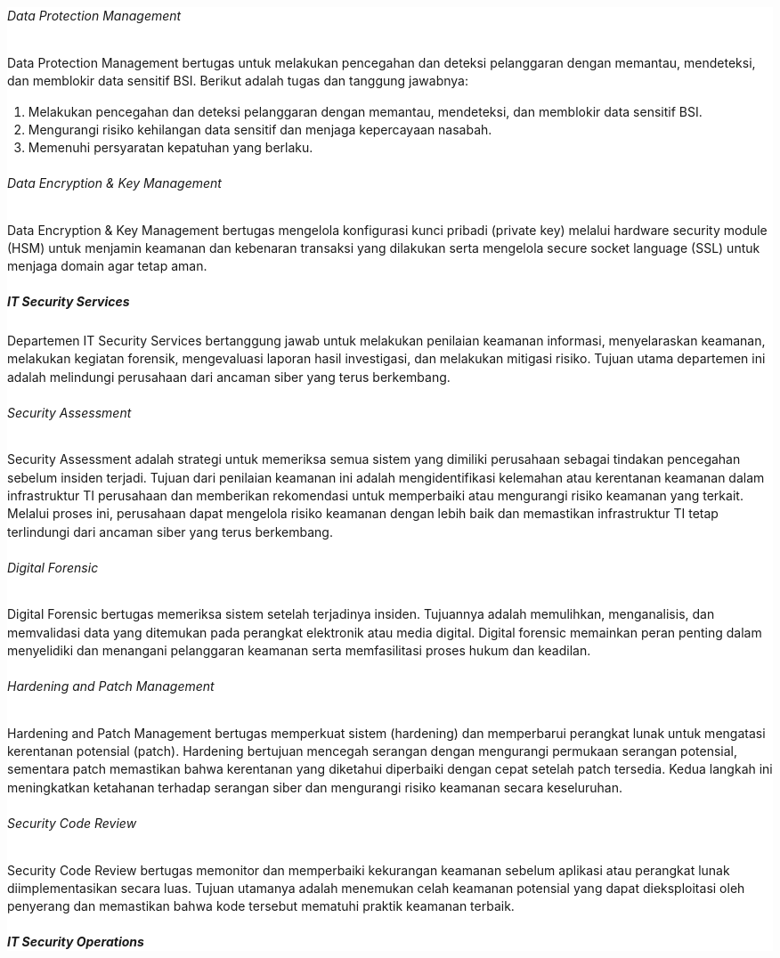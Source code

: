 ###### Data Protection Management

Data Protection Management bertugas untuk melakukan pencegahan dan deteksi pelanggaran dengan memantau, mendeteksi, dan memblokir data sensitif BSI. Berikut adalah tugas dan tanggung jawabnya:

1. Melakukan pencegahan dan deteksi pelanggaran dengan memantau, mendeteksi, dan memblokir data sensitif BSI.
2. Mengurangi risiko kehilangan data sensitif dan menjaga kepercayaan nasabah.
3. Memenuhi persyaratan kepatuhan yang berlaku.

###### Data Encryption & Key Management

Data Encryption & Key Management bertugas mengelola konfigurasi kunci pribadi (private key) melalui hardware security module (HSM) untuk menjamin keamanan dan kebenaran transaksi yang dilakukan serta mengelola secure socket language (SSL) untuk menjaga domain agar tetap aman.

##### IT Security Services

Departemen IT Security Services bertanggung jawab untuk melakukan penilaian keamanan informasi, menyelaraskan keamanan, melakukan kegiatan forensik, mengevaluasi laporan hasil investigasi, dan melakukan mitigasi risiko. Tujuan utama departemen ini adalah melindungi perusahaan dari ancaman siber yang terus berkembang.

###### Security Assessment

Security Assessment adalah strategi untuk memeriksa semua sistem yang dimiliki perusahaan sebagai tindakan pencegahan sebelum insiden terjadi. Tujuan dari penilaian keamanan ini adalah mengidentifikasi kelemahan atau kerentanan keamanan dalam infrastruktur TI perusahaan dan memberikan rekomendasi untuk memperbaiki atau mengurangi risiko keamanan yang terkait. Melalui proses ini, perusahaan dapat mengelola risiko keamanan dengan lebih baik dan memastikan infrastruktur TI tetap terlindungi dari ancaman siber yang terus berkembang.

###### Digital Forensic

Digital Forensic bertugas memeriksa sistem setelah terjadinya insiden. Tujuannya adalah memulihkan, menganalisis, dan memvalidasi data yang ditemukan pada perangkat elektronik atau media digital. Digital forensic memainkan peran penting dalam menyelidiki dan menangani pelanggaran keamanan serta memfasilitasi proses hukum dan keadilan.

###### Hardening and Patch Management

Hardening and Patch Management bertugas memperkuat sistem (hardening) dan memperbarui perangkat lunak untuk mengatasi kerentanan potensial (patch). Hardening bertujuan mencegah serangan dengan mengurangi permukaan serangan potensial, sementara patch memastikan bahwa kerentanan yang diketahui diperbaiki dengan cepat setelah patch tersedia. Kedua langkah ini meningkatkan ketahanan terhadap serangan siber dan mengurangi risiko keamanan secara keseluruhan.

###### Security Code Review

Security Code Review bertugas memonitor dan memperbaiki kekurangan keamanan sebelum aplikasi atau perangkat lunak diimplementasikan secara luas. Tujuan utamanya adalah menemukan celah keamanan potensial yang dapat dieksploitasi oleh penyerang dan memastikan bahwa kode tersebut mematuhi praktik keamanan terbaik.

##### IT Security Operations
